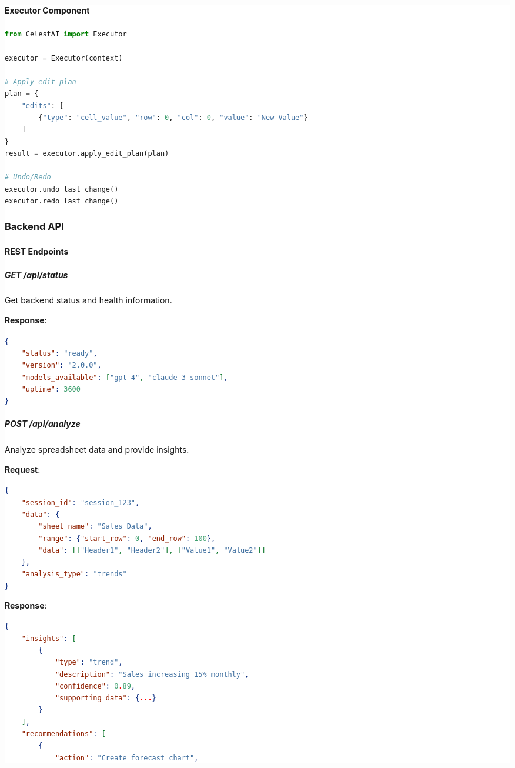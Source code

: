 #### Executor Component
```python
from CelestAI import Executor

executor = Executor(context)

# Apply edit plan
plan = {
    "edits": [
        {"type": "cell_value", "row": 0, "col": 0, "value": "New Value"}
    ]
}
result = executor.apply_edit_plan(plan)

# Undo/Redo
executor.undo_last_change()
executor.redo_last_change()
```

### Backend API

#### REST Endpoints

##### GET /api/status
Get backend status and health information.

**Response**:
```json
{
    "status": "ready",
    "version": "2.0.0",
    "models_available": ["gpt-4", "claude-3-sonnet"],
    "uptime": 3600
}
```

##### POST /api/analyze
Analyze spreadsheet data and provide insights.

**Request**:
```json
{
    "session_id": "session_123",
    "data": {
        "sheet_name": "Sales Data",
        "range": {"start_row": 0, "end_row": 100},
        "data": [["Header1", "Header2"], ["Value1", "Value2"]]
    },
    "analysis_type": "trends"
}
```

**Response**:
```json
{
    "insights": [
        {
            "type": "trend",
            "description": "Sales increasing 15% monthly",
            "confidence": 0.89,
            "supporting_data": {...}
        }
    ],
    "recommendations": [
        {
            "action": "Create forecast chart",
```